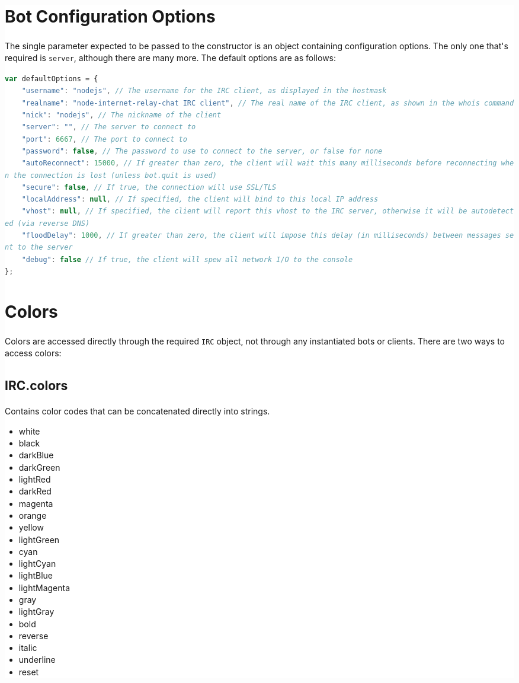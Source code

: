 # Bot Configuration Options

The single parameter expected to be passed to the constructor is an object containing configuration options. The only one that's required is `server`, although there are many more. The default options are as follows:

```js
var defaultOptions = {
	"username": "nodejs", // The username for the IRC client, as displayed in the hostmask
	"realname": "node-internet-relay-chat IRC client", // The real name of the IRC client, as shown in the whois command
	"nick": "nodejs", // The nickname of the client
	"server": "", // The server to connect to
	"port": 6667, // The port to connect to
	"password": false, // The password to use to connect to the server, or false for none
	"autoReconnect": 15000, // If greater than zero, the client will wait this many milliseconds before reconnecting when the connection is lost (unless bot.quit is used)
	"secure": false, // If true, the connection will use SSL/TLS
	"localAddress": null, // If specified, the client will bind to this local IP address
	"vhost": null, // If specified, the client will report this vhost to the IRC server, otherwise it will be autodetected (via reverse DNS)
	"floodDelay": 1000, // If greater than zero, the client will impose this delay (in milliseconds) between messages sent to the server
	"debug": false // If true, the client will spew all network I/O to the console
};
```

# Colors

Colors are accessed directly through the required `IRC` object, not through any instantiated bots or clients. There are two ways to access colors:

## IRC.colors

Contains color codes that can be concatenated directly into strings.

- white
- black
- darkBlue
- darkGreen
- lightRed
- darkRed
- magenta
- orange
- yellow
- lightGreen
- cyan
- lightCyan
- lightBlue
- lightMagenta
- gray
- lightGray
- bold
- reverse
- italic
- underline
- reset

